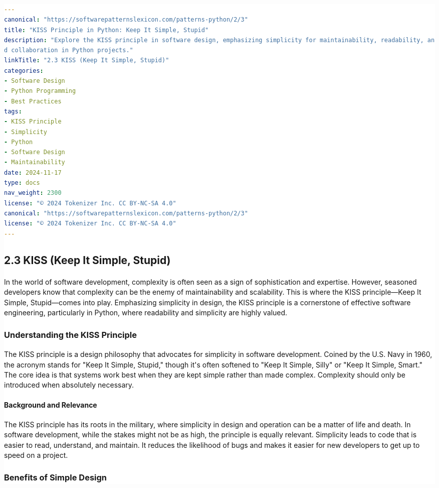 ```yaml
---
canonical: "https://softwarepatternslexicon.com/patterns-python/2/3"
title: "KISS Principle in Python: Keep It Simple, Stupid"
description: "Explore the KISS principle in software design, emphasizing simplicity for maintainability, readability, and collaboration in Python projects."
linkTitle: "2.3 KISS (Keep It Simple, Stupid)"
categories:
- Software Design
- Python Programming
- Best Practices
tags:
- KISS Principle
- Simplicity
- Python
- Software Design
- Maintainability
date: 2024-11-17
type: docs
nav_weight: 2300
license: "© 2024 Tokenizer Inc. CC BY-NC-SA 4.0"
canonical: "https://softwarepatternslexicon.com/patterns-python/2/3"
license: "© 2024 Tokenizer Inc. CC BY-NC-SA 4.0"
---
```


## 2.3 KISS (Keep It Simple, Stupid)

In the world of software development, complexity is often seen as a sign of sophistication and expertise. However, seasoned developers know that complexity can be the enemy of maintainability and scalability. This is where the KISS principle—Keep It Simple, Stupid—comes into play. Emphasizing simplicity in design, the KISS principle is a cornerstone of effective software engineering, particularly in Python, where readability and simplicity are highly valued.

### Understanding the KISS Principle

The KISS principle is a design philosophy that advocates for simplicity in software development. Coined by the U.S. Navy in 1960, the acronym stands for "Keep It Simple, Stupid," though it's often softened to "Keep It Simple, Silly" or "Keep It Simple, Smart." The core idea is that systems work best when they are kept simple rather than made complex. Complexity should only be introduced when absolutely necessary.

#### Background and Relevance

The KISS principle has its roots in the military, where simplicity in design and operation can be a matter of life and death. In software development, while the stakes might not be as high, the principle is equally relevant. Simplicity leads to code that is easier to read, understand, and maintain. It reduces the likelihood of bugs and makes it easier for new developers to get up to speed on a project.

### Benefits of Simple Design
